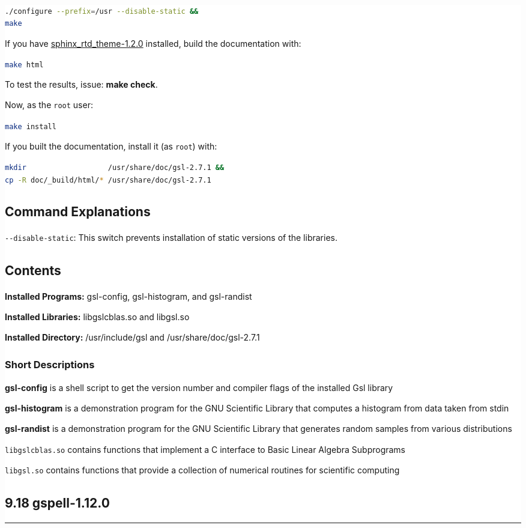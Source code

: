 ```bash
./configure --prefix=/usr --disable-static &&
make
```

If you have [sphinx_rtd_theme-1.2.0](13.Programming.md#1324-python-modules) installed, build the documentation with:

```bash
make html
```

To test the results, issue: **make check**.

Now, as the `root` user:

```bash
make install
```

If you built the documentation, install it (as `root`) with:

```bash
mkdir                   /usr/share/doc/gsl-2.7.1 &&
cp -R doc/_build/html/* /usr/share/doc/gsl-2.7.1
```

Command Explanations
--------------------

`--disable-static`: This switch prevents installation of static versions of the libraries.

Contents
--------

**Installed Programs:** gsl-config, gsl-histogram, and gsl-randist

**Installed Libraries:** libgslcblas.so and libgsl.so

**Installed Directory:** /usr/include/gsl and /usr/share/doc/gsl-2.7.1

### Short Descriptions

**gsl-config**          is a shell script to get the version number and compiler flags of the installed Gsl library

**gsl-histogram**       is a demonstration program for the GNU Scientific Library that computes a histogram from data taken from stdin

**gsl-randist**         is a demonstration program for the GNU Scientific Library that generates random samples from various distributions

`libgslcblas.so`        contains functions that implement a C interface to Basic Linear Algebra Subprograms

`libgsl.so`             contains functions that provide a collection of numerical routines for scientific computing


## 9.18 gspell-1.12.0
--------
